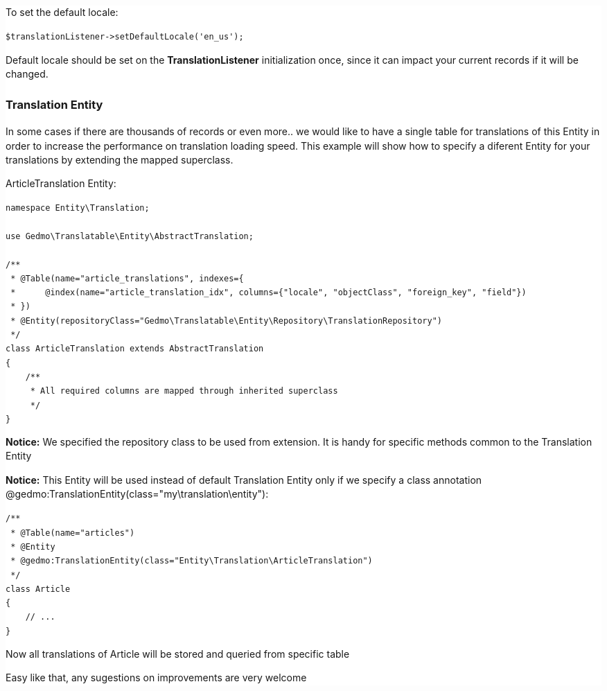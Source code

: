 To set the default locale:

    $translationListener->setDefaultLocale('en_us');

Default locale should be set on the **TranslationListener** initialization
once, since it can impact your current records if it will be changed.

### Translation Entity

In some cases if there are thousands of records or even more.. we would like to
have a single table for translations of this Entity in order to increase the performance
on translation loading speed. This example will show how to specify a diferent Entity for
your translations by extending the mapped superclass.

ArticleTranslation Entity:

    namespace Entity\Translation;
    
    use Gedmo\Translatable\Entity\AbstractTranslation;
    
    /**
     * @Table(name="article_translations", indexes={
     *      @index(name="article_translation_idx", columns={"locale", "objectClass", "foreign_key", "field"})
     * })
     * @Entity(repositoryClass="Gedmo\Translatable\Entity\Repository\TranslationRepository")
     */
    class ArticleTranslation extends AbstractTranslation
    {
        /**
         * All required columns are mapped through inherited superclass
         */
    }

**Notice:** We specified the repository class to be used from extension.
It is handy for specific methods common to the Translation Entity

**Notice:** This Entity will be used instead of default Translation Entity
only if we specify a class annotation @gedmo:TranslationEntity(class="my\translation\entity"):

    /**
     * @Table(name="articles")
     * @Entity
     * @gedmo:TranslationEntity(class="Entity\Translation\ArticleTranslation")
     */
    class Article
    {
        // ...
    }

Now all translations of Article will be stored and queried from specific table

Easy like that, any sugestions on improvements are very welcome
